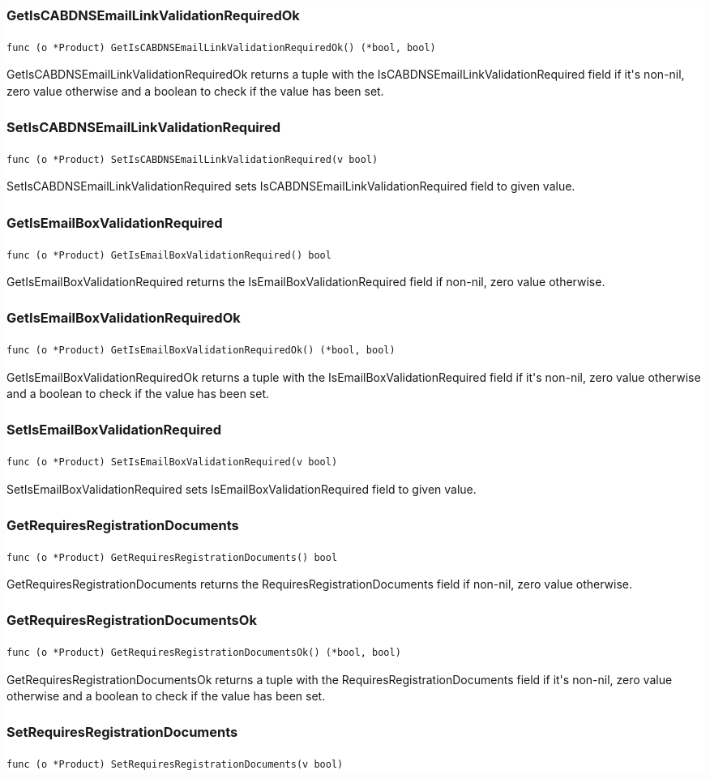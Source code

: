 ### GetIsCABDNSEmailLinkValidationRequiredOk

`func (o *Product) GetIsCABDNSEmailLinkValidationRequiredOk() (*bool, bool)`

GetIsCABDNSEmailLinkValidationRequiredOk returns a tuple with the IsCABDNSEmailLinkValidationRequired field if it's non-nil, zero value otherwise
and a boolean to check if the value has been set.

### SetIsCABDNSEmailLinkValidationRequired

`func (o *Product) SetIsCABDNSEmailLinkValidationRequired(v bool)`

SetIsCABDNSEmailLinkValidationRequired sets IsCABDNSEmailLinkValidationRequired field to given value.


### GetIsEmailBoxValidationRequired

`func (o *Product) GetIsEmailBoxValidationRequired() bool`

GetIsEmailBoxValidationRequired returns the IsEmailBoxValidationRequired field if non-nil, zero value otherwise.

### GetIsEmailBoxValidationRequiredOk

`func (o *Product) GetIsEmailBoxValidationRequiredOk() (*bool, bool)`

GetIsEmailBoxValidationRequiredOk returns a tuple with the IsEmailBoxValidationRequired field if it's non-nil, zero value otherwise
and a boolean to check if the value has been set.

### SetIsEmailBoxValidationRequired

`func (o *Product) SetIsEmailBoxValidationRequired(v bool)`

SetIsEmailBoxValidationRequired sets IsEmailBoxValidationRequired field to given value.


### GetRequiresRegistrationDocuments

`func (o *Product) GetRequiresRegistrationDocuments() bool`

GetRequiresRegistrationDocuments returns the RequiresRegistrationDocuments field if non-nil, zero value otherwise.

### GetRequiresRegistrationDocumentsOk

`func (o *Product) GetRequiresRegistrationDocumentsOk() (*bool, bool)`

GetRequiresRegistrationDocumentsOk returns a tuple with the RequiresRegistrationDocuments field if it's non-nil, zero value otherwise
and a boolean to check if the value has been set.

### SetRequiresRegistrationDocuments

`func (o *Product) SetRequiresRegistrationDocuments(v bool)`
